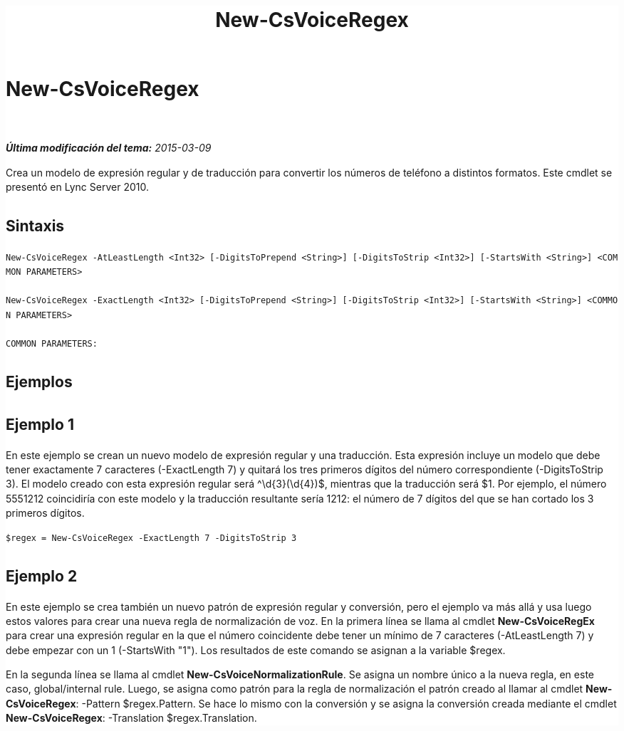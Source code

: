 ﻿---
title: New-CsVoiceRegex
TOCTitle: New-CsVoiceRegex
ms:assetid: a1a498b7-8353-40bd-9c02-424c95743ec3
ms:mtpsurl: https://technet.microsoft.com/es-es/library/Gg412751(v=OCS.15)
ms:contentKeyID: 48276170
ms.date: 01/07/2017
mtps_version: v=OCS.15
ms.translationtype: HT
---

# New-CsVoiceRegex

 

_**Última modificación del tema:** 2015-03-09_

Crea un modelo de expresión regular y de traducción para convertir los números de teléfono a distintos formatos. Este cmdlet se presentó en Lync Server 2010.

## Sintaxis

    New-CsVoiceRegex -AtLeastLength <Int32> [-DigitsToPrepend <String>] [-DigitsToStrip <Int32>] [-StartsWith <String>] <COMMON PARAMETERS>

    New-CsVoiceRegex -ExactLength <Int32> [-DigitsToPrepend <String>] [-DigitsToStrip <Int32>] [-StartsWith <String>] <COMMON PARAMETERS>

    COMMON PARAMETERS:

## Ejemplos

## Ejemplo 1

En este ejemplo se crean un nuevo modelo de expresión regular y una traducción. Esta expresión incluye un modelo que debe tener exactamente 7 caracteres (-ExactLength 7) y quitará los tres primeros dígitos del número correspondiente (-DigitsToStrip 3). El modelo creado con esta expresión regular será ^\\d{3}(\\d{4})$, mientras que la traducción será $1. Por ejemplo, el número 5551212 coincidiría con este modelo y la traducción resultante sería 1212: el número de 7 dígitos del que se han cortado los 3 primeros dígitos.

    $regex = New-CsVoiceRegex -ExactLength 7 -DigitsToStrip 3

## Ejemplo 2

En este ejemplo se crea también un nuevo patrón de expresión regular y conversión, pero el ejemplo va más allá y usa luego estos valores para crear una nueva regla de normalización de voz. En la primera línea se llama al cmdlet **New-CsVoiceRegEx** para crear una expresión regular en la que el número coincidente debe tener un mínimo de 7 caracteres (-AtLeastLength 7) y debe empezar con un 1 (-StartsWith "1"). Los resultados de este comando se asignan a la variable $regex.

En la segunda línea se llama al cmdlet **New-CsVoiceNormalizationRule**. Se asigna un nombre único a la nueva regla, en este caso, global/internal rule. Luego, se asigna como patrón para la regla de normalización el patrón creado al llamar al cmdlet **New-CsVoiceRegex**: -Pattern $regex.Pattern. Se hace lo mismo con la conversión y se asigna la conversión creada mediante el cmdlet **New-CsVoiceRegex**: -Translation $regex.Translation.
